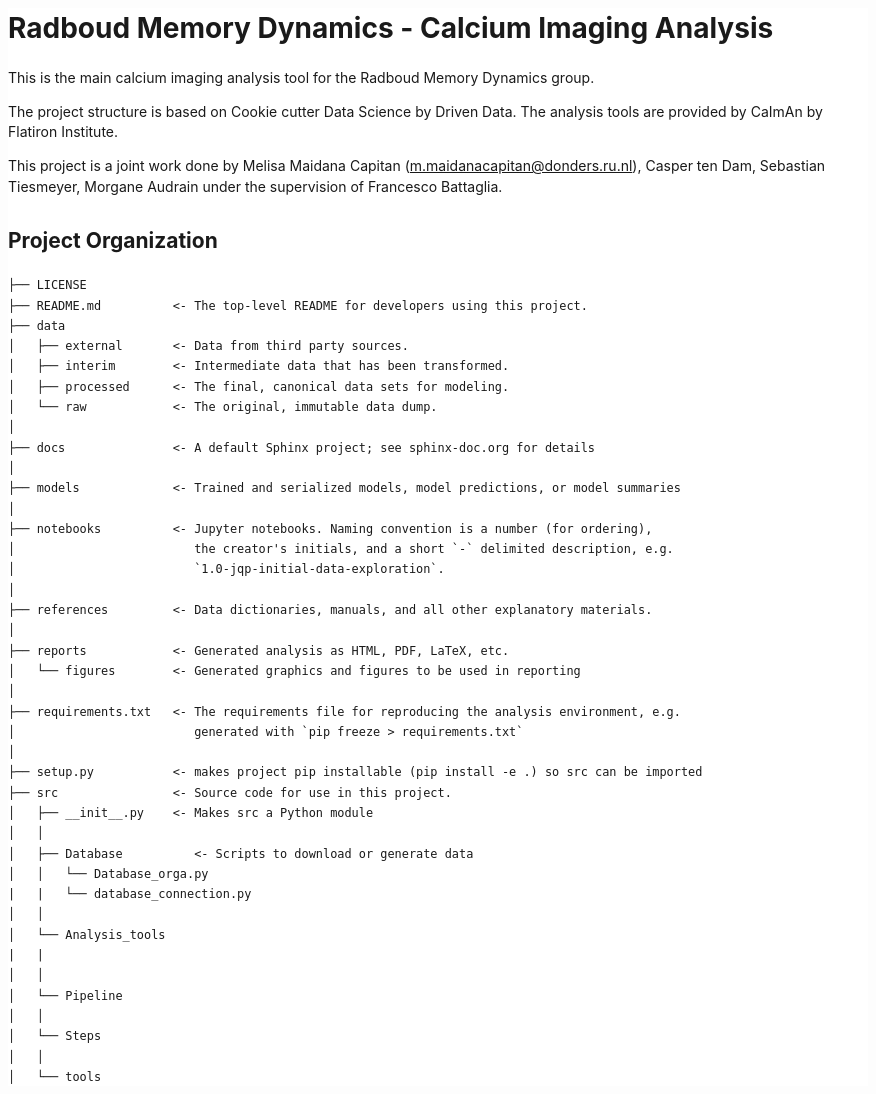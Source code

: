 Radboud Memory Dynamics - Calcium Imaging Analysis
=====

This is the main calcium imaging analysis tool for the Radboud Memory Dynamics group.

The project structure is based on Cookie cutter Data Science by Driven Data. The analysis tools are provided by CaImAn by Flatiron Institute. 

This project is a joint work done by Melisa Maidana Capitan (m.maidanacapitan@donders.ru.nl),
Casper ten Dam, Sebastian Tiesmeyer, Morgane Audrain under the supervision of Francesco Battaglia. 

Project Organization
 -----
    
    ├── LICENSE
    ├── README.md          <- The top-level README for developers using this project.
    ├── data
    │   ├── external       <- Data from third party sources.
    │   ├── interim        <- Intermediate data that has been transformed.
    │   ├── processed      <- The final, canonical data sets for modeling.
    │   └── raw            <- The original, immutable data dump.
    │
    ├── docs               <- A default Sphinx project; see sphinx-doc.org for details
    │
    ├── models             <- Trained and serialized models, model predictions, or model summaries
    │
    ├── notebooks          <- Jupyter notebooks. Naming convention is a number (for ordering),
    │                         the creator's initials, and a short `-` delimited description, e.g.
    │                         `1.0-jqp-initial-data-exploration`.
    │
    ├── references         <- Data dictionaries, manuals, and all other explanatory materials.
    │
    ├── reports            <- Generated analysis as HTML, PDF, LaTeX, etc.
    │   └── figures        <- Generated graphics and figures to be used in reporting
    │
    ├── requirements.txt   <- The requirements file for reproducing the analysis environment, e.g.
    │                         generated with `pip freeze > requirements.txt`
    │
    ├── setup.py           <- makes project pip installable (pip install -e .) so src can be imported
    ├── src                <- Source code for use in this project.
    │   ├── __init__.py    <- Makes src a Python module
    │   │
    │   ├── Database          <- Scripts to download or generate data
    │   │   └── Database_orga.py
    |   |   └── database_connection.py
    │   │
    │   └── Analysis_tools
    |   |
    │   │
    │   └── Pipeline
    │   │
    │   └── Steps
    │   │
    │   └── tools
 